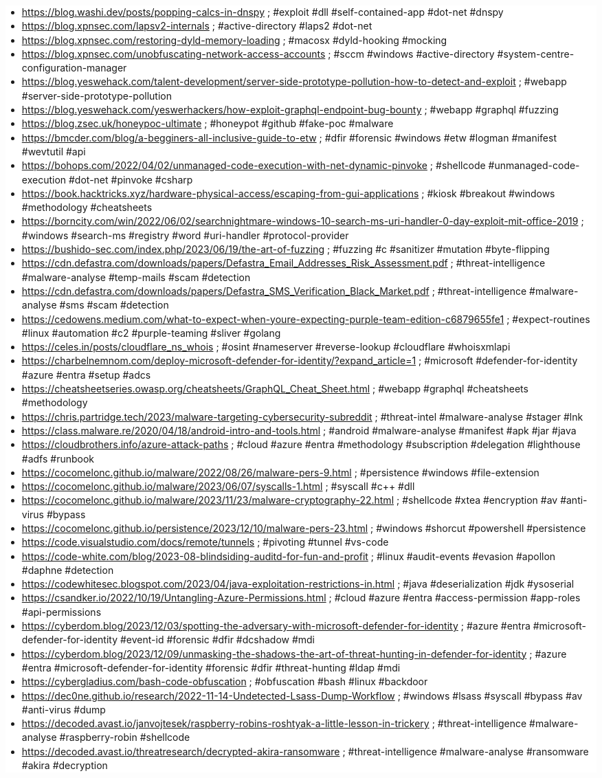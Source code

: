 * https://blog.washi.dev/posts/popping-calcs-in-dnspy ; #exploit #dll #self-contained-app #dot-net #dnspy
* https://blog.xpnsec.com/lapsv2-internals ; #active-directory #laps2 #dot-net
* https://blog.xpnsec.com/restoring-dyld-memory-loading ; #macosx #dyld-hooking #mocking
* https://blog.xpnsec.com/unobfuscating-network-access-accounts ; #sccm #windows #active-directory #system-centre-configuration-manager 
* https://blog.yeswehack.com/talent-development/server-side-prototype-pollution-how-to-detect-and-exploit ; #webapp #server-side-prototype-pollution
* https://blog.yeswehack.com/yeswerhackers/how-exploit-graphql-endpoint-bug-bounty ; #webapp #graphql #fuzzing
* https://blog.zsec.uk/honeypoc-ultimate ; #honeypot #github #fake-poc #malware
* https://bmcder.com/blog/a-begginers-all-inclusive-guide-to-etw ; #dfir #forensic #windows #etw #logman #manifest #wevtutil #api
* https://bohops.com/2022/04/02/unmanaged-code-execution-with-net-dynamic-pinvoke ; #shellcode #unmanaged-code-execution #dot-net #pinvoke #csharp
* https://book.hacktricks.xyz/hardware-physical-access/escaping-from-gui-applications ; #kiosk #breakout #windows #methodology #cheatsheets
* https://borncity.com/win/2022/06/02/searchnightmare-windows-10-search-ms-uri-handler-0-day-exploit-mit-office-2019 ; #windows #search-ms #registry #word #uri-handler #protocol-provider
* https://bushido-sec.com/index.php/2023/06/19/the-art-of-fuzzing ; #fuzzing #c #sanitizer #mutation #byte-flipping
* https://cdn.defastra.com/downloads/papers/Defastra_Email_Addresses_Risk_Assessment.pdf ; #threat-intelligence #malware-analyse #temp-mails #scam #detection
* https://cdn.defastra.com/downloads/papers/Defastra_SMS_Verification_Black_Market.pdf ; #threat-intelligence #malware-analyse #sms #scam #detection
* https://cedowens.medium.com/what-to-expect-when-youre-expecting-purple-team-edition-c6879655fe1 ; #expect-routines #linux #automation #c2 #purple-teaming #sliver #golang
* https://celes.in/posts/cloudflare_ns_whois ; #osint #nameserver #reverse-lookup #cloudflare #whoisxmlapi
* https://charbelnemnom.com/deploy-microsoft-defender-for-identity/?expand_article=1 ; #microsoft #defender-for-identity #azure #entra #setup #adcs
* https://cheatsheetseries.owasp.org/cheatsheets/GraphQL_Cheat_Sheet.html ; #webapp #graphql #cheatsheets #methodology
* https://chris.partridge.tech/2023/malware-targeting-cybersecurity-subreddit ; #threat-intel #malware-analyse #stager #lnk
* https://class.malware.re/2020/04/18/android-intro-and-tools.html ; #android #malware-analyse #manifest #apk #jar #java
* https://cloudbrothers.info/azure-attack-paths ; #cloud #azure #entra #methodology #subscription #delegation #lighthouse #adfs #runbook
* https://cocomelonc.github.io/malware/2022/08/26/malware-pers-9.html ; #persistence #windows #file-extension
* https://cocomelonc.github.io/malware/2023/06/07/syscalls-1.html ; #syscall #c++ #dll
* https://cocomelonc.github.io/malware/2023/11/23/malware-cryptography-22.html ; #shellcode #xtea #encryption #av #anti-virus #bypass
* https://cocomelonc.github.io/persistence/2023/12/10/malware-pers-23.html ; #windows #shorcut #powershell #persistence
* https://code.visualstudio.com/docs/remote/tunnels ; #pivoting #tunnel #vs-code
* https://code-white.com/blog/2023-08-blindsiding-auditd-for-fun-and-profit ; #linux #audit-events #evasion #apollon #daphne #detection
* https://codewhitesec.blogspot.com/2023/04/java-exploitation-restrictions-in.html ; #java #deserialization #jdk #ysoserial
* https://csandker.io/2022/10/19/Untangling-Azure-Permissions.html ; #cloud #azure #entra #access-permission #app-roles #api-permissions
* https://cyberdom.blog/2023/12/03/spotting-the-adversary-with-microsoft-defender-for-identity ; #azure #entra #microsoft-defender-for-identity #event-id #forensic #dfir #dcshadow #mdi
* https://cyberdom.blog/2023/12/09/unmasking-the-shadows-the-art-of-threat-hunting-in-defender-for-identity ; #azure #entra #microsoft-defender-for-identity #forensic #dfir #threat-hunting #ldap #mdi
* https://cybergladius.com/bash-code-obfuscation ; #obfuscation #bash #linux #backdoor
* https://dec0ne.github.io/research/2022-11-14-Undetected-Lsass-Dump-Workflow ; #windows #lsass #syscall #bypass #av #anti-virus #dump
* https://decoded.avast.io/janvojtesek/raspberry-robins-roshtyak-a-little-lesson-in-trickery ; #threat-intelligence #malware-analyse #raspberry-robin #shellcode
* https://decoded.avast.io/threatresearch/decrypted-akira-ransomware ; #threat-intelligence #malware-analyse #ransomware #akira #decryption